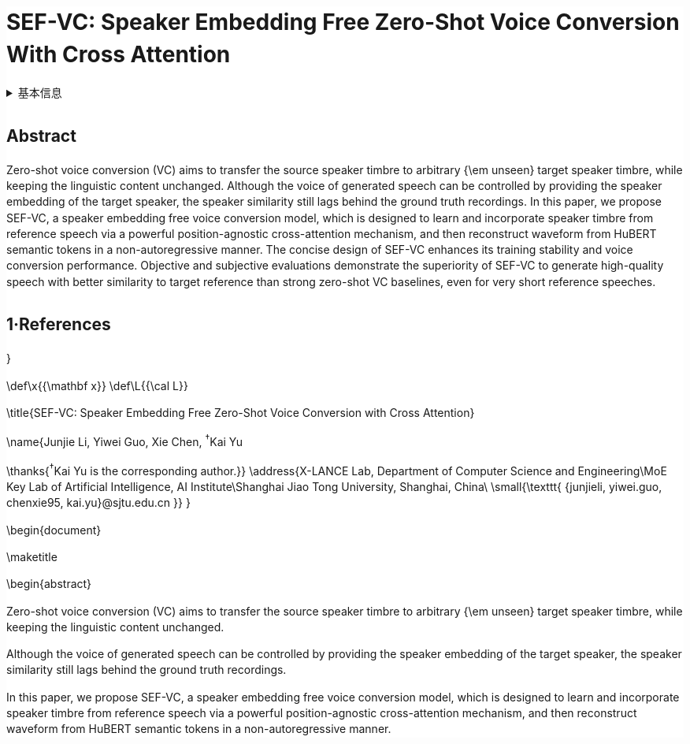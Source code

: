 # SEF-VC: Speaker Embedding Free Zero-Shot Voice Conversion With Cross Attention

<details><summary>基本信息</summary></details>

## Abstract

Zero-shot voice conversion (VC) aims to transfer the source speaker timbre to arbitrary {\em unseen} target speaker timbre, while keeping the linguistic content unchanged.
Although the voice of generated speech can be controlled by providing the speaker embedding of the target speaker, the speaker similarity still lags behind the ground truth recordings.
In this paper, we propose SEF-VC, a speaker embedding free voice conversion model, 
which is designed to learn and incorporate speaker timbre from reference speech via a powerful position-agnostic cross-attention mechanism, and then reconstruct waveform from HuBERT semantic tokens in a non-autoregressive manner.
The concise design of SEF-VC enhances its training stability and voice conversion performance.
Objective and subjective evaluations demonstrate the superiority of SEF-VC to generate high-quality speech with better similarity to target reference than strong zero-shot VC baselines, even for very short reference speeches.

## 1·References

}

\def\x{{\mathbf x}}
\def\L{{\cal L}}

\title{SEF-VC: Speaker Embedding Free Zero-Shot Voice Conversion with Cross Attention}

\name{Junjie Li, Yiwei Guo, Xie Chen, $^{\dagger}$Kai Yu

\thanks{$^{\dagger}$Kai Yu is the corresponding author.}}
\address{X-LANCE Lab, Department of Computer Science and Engineering\\MoE Key Lab of Artificial Intelligence, AI Institute\\Shanghai Jiao Tong University, Shanghai, China\\
\small{\texttt{
\{junjieli, yiwei.guo, chenxie95, kai.yu\}@sjtu.edu.cn
}}
}

\begin{document}

\maketitle

\begin{abstract}

Zero-shot voice conversion (VC) aims to transfer the source speaker timbre to arbitrary {\em unseen} target speaker timbre, while keeping the linguistic content unchanged.

Although the voice of generated speech can be controlled by providing the speaker embedding of the target speaker, the speaker similarity still lags behind the ground truth recordings.

In this paper, we propose SEF-VC, a speaker embedding free voice conversion model, 
which is designed to learn and incorporate speaker timbre from reference speech via a powerful position-agnostic cross-attention mechanism, and then reconstruct waveform from HuBERT semantic tokens in a non-autoregressive manner.

